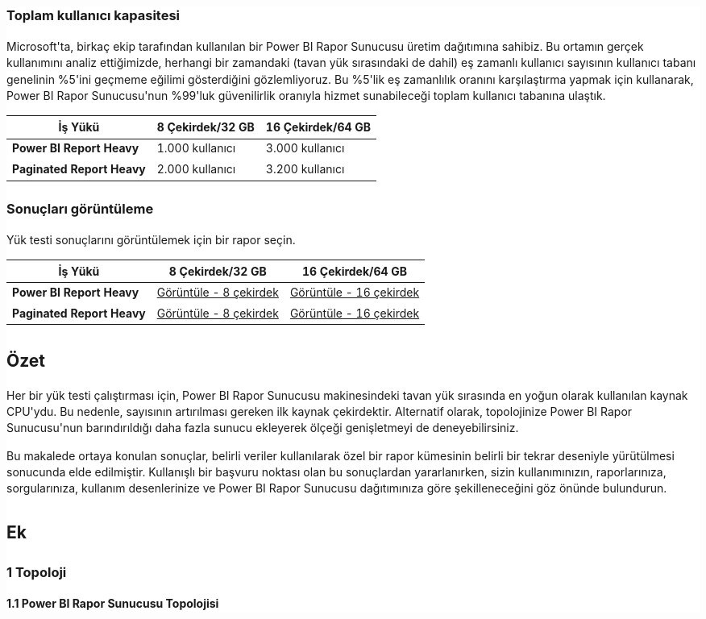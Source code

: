 ### <a name="total-user-capacity"></a>Toplam kullanıcı kapasitesi
Microsoft'ta, birkaç ekip tarafından kullanılan bir Power BI Rapor Sunucusu üretim dağıtımına sahibiz. Bu ortamın gerçek kullanımını analiz ettiğimizde, herhangi bir zamandaki (tavan yük sırasındaki de dahil) eş zamanlı kullanıcı sayısının kullanıcı tabanı genelinin %5'ini geçmeme eğilimi gösterdiğini gözlemliyoruz. Bu %5'lik eş zamanlılık oranını karşılaştırma yapmak için kullanarak, Power BI Rapor Sunucusu'nun %99'luk güvenilirlik oranıyla hizmet sunabileceği toplam kullanıcı tabanına ulaştık.

| İş Yükü | 8 Çekirdek/32 GB | 16 Çekirdek/64 GB |
| --- | --- | --- |
| **Power BI Report Heavy** |1\.000 kullanıcı |3\.000 kullanıcı |
| **Paginated Report Heavy** |2\.000 kullanıcı |3\.200 kullanıcı |

### <a name="view-results"></a>Sonuçları görüntüleme
Yük testi sonuçlarını görüntülemek için bir rapor seçin.

| İş Yükü | 8 Çekirdek/32 GB | 16 Çekirdek/64 GB |
| --- | --- | --- |
| **Power BI Report Heavy** |[Görüntüle - 8 çekirdek](https://msit.powerbi.com/view?r=eyJrIjoiMDhhNGY4NGQtNGRhYy00Yzk4LTk2MzAtYzFlNWI5NjBkMGFiIiwidCI6IjcyZjk4OGJmLTg2ZjEtNDFhZi05MWFiLTJkN2NkMDExZGI0NyIsImMiOjV9) |[Görüntüle - 16 çekirdek](https://msit.powerbi.com/view?r=eyJrIjoiNDBiODk1OGUtYTAyOC00MzVhLThmZmYtNzVjNTFjNzMwYzkwIiwidCI6IjcyZjk4OGJmLTg2ZjEtNDFhZi05MWFiLTJkN2NkMDExZGI0NyIsImMiOjV9) |
| **Paginated Report Heavy** |[Görüntüle - 8 çekirdek](https://msit.powerbi.com/view?r=eyJrIjoiNDFiZWYzMTktZGIxNS00MzcwLThjODQtMmJkMGRiZWEzNjhlIiwidCI6IjcyZjk4OGJmLTg2ZjEtNDFhZi05MWFiLTJkN2NkMDExZGI0NyIsImMiOjV9) |[Görüntüle - 16 çekirdek](https://msit.powerbi.com/view?r=eyJrIjoiOTU0YjJkYTgtNDg4Yy00NzlhLWIwMGYtMzg4YWI2MjNmOTZjIiwidCI6IjcyZjk4OGJmLTg2ZjEtNDFhZi05MWFiLTJkN2NkMDExZGI0NyIsImMiOjV9) |

<iframe width="640" height="360" src="https://msit.powerbi.com/view?r=eyJrIjoiMDhhNGY4NGQtNGRhYy00Yzk4LTk2MzAtYzFlNWI5NjBkMGFiIiwidCI6IjcyZjk4OGJmLTg2ZjEtNDFhZi05MWFiLTJkN2NkMDExZGI0NyIsImMiOjV9" frameborder="0" allowFullScreen="true"></iframe>

<iframe width="640" height="360" src="https://msit.powerbi.com/view?r=eyJrIjoiNDBiODk1OGUtYTAyOC00MzVhLThmZmYtNzVjNTFjNzMwYzkwIiwidCI6IjcyZjk4OGJmLTg2ZjEtNDFhZi05MWFiLTJkN2NkMDExZGI0NyIsImMiOjV9" frameborder="0" allowFullScreen="true"></iframe>

<iframe width="640" height="360" src="https://msit.powerbi.com/view?r=eyJrIjoiNDFiZWYzMTktZGIxNS00MzcwLThjODQtMmJkMGRiZWEzNjhlIiwidCI6IjcyZjk4OGJmLTg2ZjEtNDFhZi05MWFiLTJkN2NkMDExZGI0NyIsImMiOjV9" frameborder="0" allowFullScreen="true"></iframe>

<iframe width="640" height="360" src="https://msit.powerbi.com/view?r=eyJrIjoiOTU0YjJkYTgtNDg4Yy00NzlhLWIwMGYtMzg4YWI2MjNmOTZjIiwidCI6IjcyZjk4OGJmLTg2ZjEtNDFhZi05MWFiLTJkN2NkMDExZGI0NyIsImMiOjV9" frameborder="0" allowFullScreen="true"></iframe>

## <a name="summary"></a>Özet
Her bir yük testi çalıştırması için, Power BI Rapor Sunucusu makinesindeki tavan yük sırasında en yoğun olarak kullanılan kaynak CPU'ydu. Bu nedenle, sayısının artırılması gereken ilk kaynak çekirdektir. Alternatif olarak, topolojinize Power BI Rapor Sunucusu'nun barındırıldığı daha fazla sunucu ekleyerek ölçeği genişletmeyi de deneyebilirsiniz.

Bu makalede ortaya konulan sonuçlar, belirli veriler kullanılarak özel bir rapor kümesinin belirli bir tekrar deseniyle yürütülmesi sonucunda elde edilmiştir. Kullanışlı bir başvuru noktası olan bu sonuçlardan yararlanırken, sizin kullanımınızın, raporlarınıza, sorgularınıza, kullanım desenlerinize ve Power BI Rapor Sunucusu dağıtımınıza göre şekilleneceğini göz önünde bulundurun.

## <a name="appendix"></a>Ek
### <a name="1-topology"></a>1 Topoloji
**1.1 Power BI Rapor Sunucusu Topolojisi**
